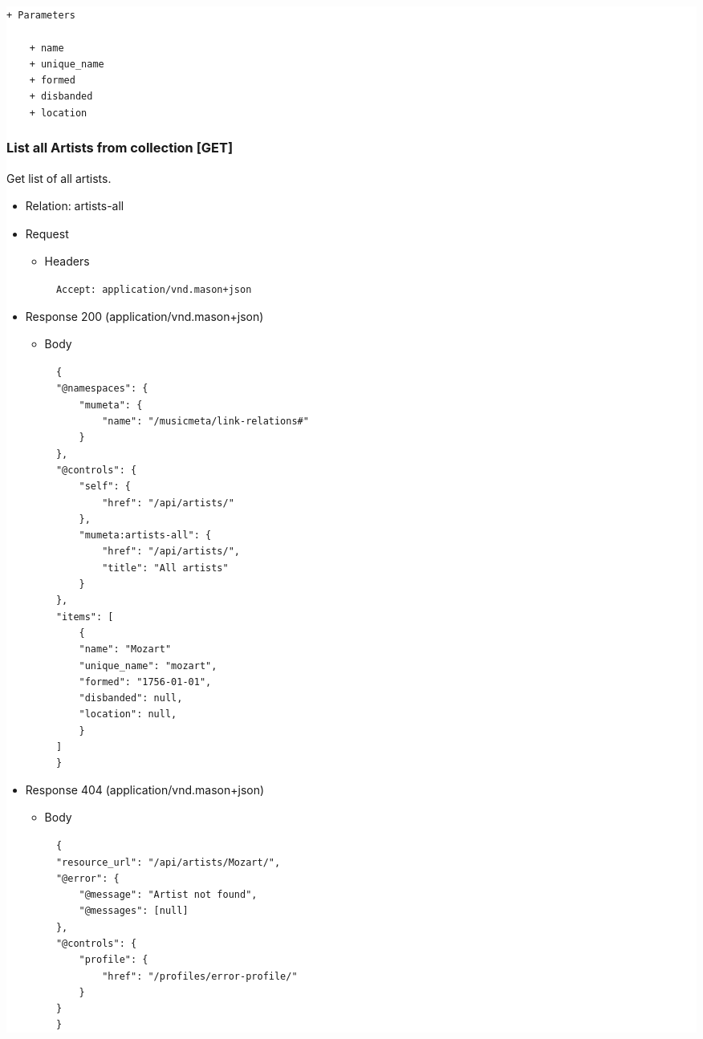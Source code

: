     + Parameters

        + name
        + unique_name
        + formed
        + disbanded
        + location

### List all Artists from collection [GET]

Get list of all artists.

+ Relation: artists-all
+ Request

    + Headers

            Accept: application/vnd.mason+json

+ Response 200 (application/vnd.mason+json)

    + Body
    
            {
            "@namespaces": {
                "mumeta": {
                    "name": "/musicmeta/link-relations#"
                }
            },
            "@controls": {
                "self": {
                    "href": "/api/artists/"
                },
                "mumeta:artists-all": {
                    "href": "/api/artists/",
                    "title": "All artists"
                }
            },
            "items": [
                {
                "name": "Mozart"
                "unique_name": "mozart",
                "formed": "1756-01-01",
                "disbanded": null,
                "location": null,
                }
            ]
            }

+ Response 404 (application/vnd.mason+json)

    + Body

            {
            "resource_url": "/api/artists/Mozart/",
            "@error": {
                "@message": "Artist not found",
                "@messages": [null]
            },
            "@controls": {
                "profile": {
                    "href": "/profiles/error-profile/"
                }
            }
            }

